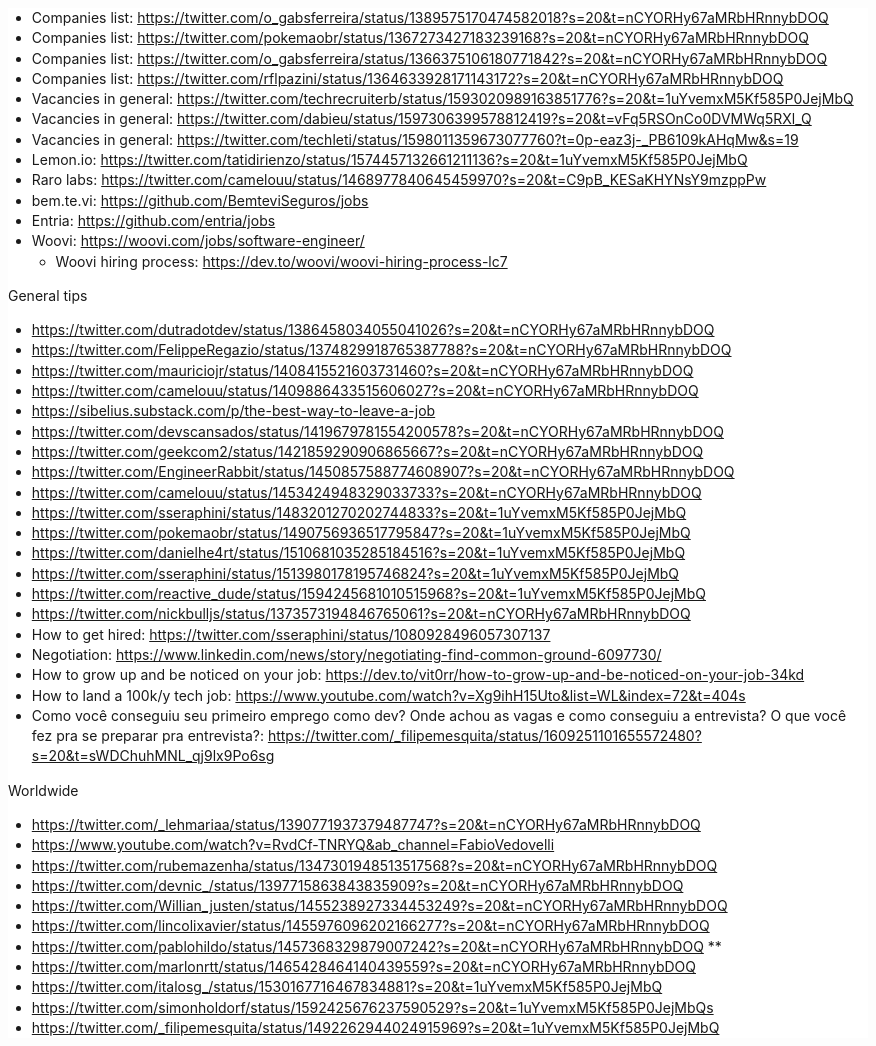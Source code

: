 - Companies list: https://twitter.com/o_gabsferreira/status/1389575170474582018?s=20&t=nCYORHy67aMRbHRnnybDOQ
- Companies list: https://twitter.com/pokemaobr/status/1367273427183239168?s=20&t=nCYORHy67aMRbHRnnybDOQ
- Companies list: https://twitter.com/o_gabsferreira/status/1366375106180771842?s=20&t=nCYORHy67aMRbHRnnybDOQ
- Companies list: https://twitter.com/rflpazini/status/1364633928171143172?s=20&t=nCYORHy67aMRbHRnnybDOQ
- Vacancies in general: https://twitter.com/techrecruiterb/status/1593020989163851776?s=20&t=1uYvemxM5Kf585P0JejMbQ
- Vacancies in general: https://twitter.com/dabieu/status/1597306399578812419?s=20&t=vFq5RSOnCo0DVMWq5RXl_Q
- Vacancies in general: https://twitter.com/techleti/status/1598011359673077760?t=0p-eaz3j-_PB6109kAHqMw&s=19
- Lemon.io: https://twitter.com/tatidirienzo/status/1574457132661211136?s=20&t=1uYvemxM5Kf585P0JejMbQ
- Raro labs: https://twitter.com/camelouu/status/1468977840645459970?s=20&t=C9pB_KESaKHYNsY9mzppPw
- bem.te.vi: https://github.com/BemteviSeguros/jobs
- Entria: https://github.com/entria/jobs
- Woovi: https://woovi.com/jobs/software-engineer/
  - Woovi hiring process: https://dev.to/woovi/woovi-hiring-process-lc7

General tips
- https://twitter.com/dutradotdev/status/1386458034055041026?s=20&t=nCYORHy67aMRbHRnnybDOQ
- https://twitter.com/FelippeRegazio/status/1374829918765387788?s=20&t=nCYORHy67aMRbHRnnybDOQ
- https://twitter.com/mauriciojr/status/1408415521603731460?s=20&t=nCYORHy67aMRbHRnnybDOQ
- https://twitter.com/camelouu/status/1409886433515606027?s=20&t=nCYORHy67aMRbHRnnybDOQ
- https://sibelius.substack.com/p/the-best-way-to-leave-a-job
- https://twitter.com/devscansados/status/1419679781554200578?s=20&t=nCYORHy67aMRbHRnnybDOQ
- https://twitter.com/geekcom2/status/1421859290906865667?s=20&t=nCYORHy67aMRbHRnnybDOQ
- https://twitter.com/EngineerRabbit/status/1450857588774608907?s=20&t=nCYORHy67aMRbHRnnybDOQ
- https://twitter.com/camelouu/status/1453424948329033733?s=20&t=nCYORHy67aMRbHRnnybDOQ
- https://twitter.com/sseraphini/status/1483201270202744833?s=20&t=1uYvemxM5Kf585P0JejMbQ
- https://twitter.com/pokemaobr/status/1490756936517795847?s=20&t=1uYvemxM5Kf585P0JejMbQ
- https://twitter.com/danielhe4rt/status/1510681035285184516?s=20&t=1uYvemxM5Kf585P0JejMbQ
- https://twitter.com/sseraphini/status/1513980178195746824?s=20&t=1uYvemxM5Kf585P0JejMbQ
- https://twitter.com/reactive_dude/status/1594245681010515968?s=20&t=1uYvemxM5Kf585P0JejMbQ
- https://twitter.com/nickbulljs/status/1373573194846765061?s=20&t=nCYORHy67aMRbHRnnybDOQ
- How to get hired: https://twitter.com/sseraphini/status/1080928496057307137
- Negotiation: https://www.linkedin.com/news/story/negotiating-find-common-ground-6097730/
- How to grow up and be noticed on your job: https://dev.to/vit0rr/how-to-grow-up-and-be-noticed-on-your-job-34kd
- How to land a 100k/y tech job: https://www.youtube.com/watch?v=Xg9ihH15Uto&list=WL&index=72&t=404s
- Como você conseguiu seu primeiro emprego como dev? Onde achou as vagas e como conseguiu a entrevista? O que você fez pra se preparar pra entrevista?: https://twitter.com/_filipemesquita/status/1609251101655572480?s=20&t=sWDChuhMNL_qj9lx9Po6sg

Worldwide
- https://twitter.com/_lehmariaa/status/1390771937379487747?s=20&t=nCYORHy67aMRbHRnnybDOQ
- https://www.youtube.com/watch?v=RvdCf-TNRYQ&ab_channel=FabioVedovelli
- https://twitter.com/rubemazenha/status/1347301948513517568?s=20&t=nCYORHy67aMRbHRnnybDOQ
- https://twitter.com/devnic_/status/1397715863843835909?s=20&t=nCYORHy67aMRbHRnnybDOQ
- https://twitter.com/Willian_justen/status/1455238927334453249?s=20&t=nCYORHy67aMRbHRnnybDOQ
- https://twitter.com/lincolixavier/status/1455976096202166277?s=20&t=nCYORHy67aMRbHRnnybDOQ
- https://twitter.com/pablohildo/status/1457368329879007242?s=20&t=nCYORHy67aMRbHRnnybDOQ **
- https://twitter.com/marlonrtt/status/1465428464140439559?s=20&t=nCYORHy67aMRbHRnnybDOQ
- https://twitter.com/italosg_/status/1530167716467834881?s=20&t=1uYvemxM5Kf585P0JejMbQ
- https://twitter.com/simonholdorf/status/1592425676237590529?s=20&t=1uYvemxM5Kf585P0JejMbQs
- https://twitter.com/_filipemesquita/status/1492262944024915969?s=20&t=1uYvemxM5Kf585P0JejMbQ

